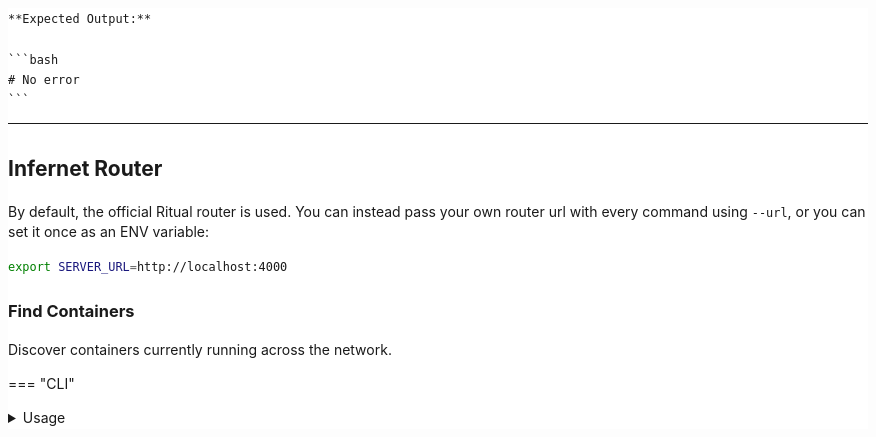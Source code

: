     **Expected Output:**

    ```bash
    # No error
    ```

---

## Infernet Router

By default, the official Ritual router is used. You can instead pass your own router url with every command using `--url`, or you can set it once as an ENV variable:

```bash
export SERVER_URL=http://localhost:4000
```

### Find Containers

Discover containers currently running across the network.

=== "CLI"
    <details>
        <summary>Usage</summary>
        ```
        Usage: infernet-client containers [OPTIONS]

            List containers running in the network

        Options:
            --url TEXT  URL of the router. Can also set ROUTER_URL environment variable.
        ```
    </details>

    **Example:**

    ```bash
    infernet-client containers
    ```

=== "Python"

    **Example:**

    ```python
    from infernet_client import RouterClient

    client = RouterClient()
    print(client.get_containers())
    ```

=== "cURL"

    **Example:**

    ```bash
    curl infernet-router.ritual.net/api/v1/containers
    ```
